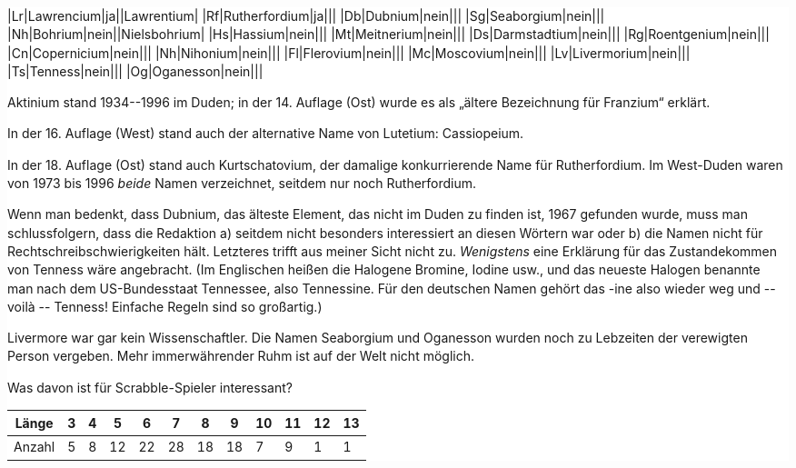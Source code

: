 |Lr|Lawrencium|ja||Lawrentium|
|Rf|Rutherfordium|ja|||
|Db|Dubnium|nein|||
|Sg|Seaborgium|nein|||
|Nh|Bohrium|nein||Nielsbohrium|
|Hs|Hassium|nein|||
|Mt|Meitnerium|nein|||
|Ds|Darmstadtium|nein|||
|Rg|Roentgenium|nein|||
|Cn|Copernicium|nein|||
|Nh|Nihonium|nein|||
|Fl|Flerovium|nein|||
|Mc|Moscovium|nein|||
|Lv|Livermorium|nein|||
|Ts|Tenness|nein|||
|Og|Oganesson|nein|||

Aktinium stand 1934--1996 im Duden; in der 14. Auflage (Ost) wurde es als „ältere Bezeichnung für Franzium“ erklärt.

In der 16. Auflage (West) stand auch der alternative Name von Lutetium: Cassiopeium.

In der 18. Auflage (Ost) stand auch Kurtschatovium, der damalige konkurrierende Name für Rutherfordium. Im West-Duden waren von 1973 bis 1996 _beide_ Namen verzeichnet, seitdem nur noch Rutherfordium.

Wenn man bedenkt, dass Dubnium, das älteste Element, das nicht im Duden zu finden ist, 1967 gefunden wurde, muss man schlussfolgern, dass die Redaktion a) seitdem nicht besonders interessiert an diesen Wörtern war oder b) die Namen nicht für Rechtschreibschwierigkeiten hält. Letzteres trifft aus meiner Sicht nicht zu. _Wenigstens_ eine Erklärung für das Zustandekommen von Tenness wäre angebracht. (Im Englischen heißen die Halogene Bromine, Iodine usw., und das neueste Halogen benannte man nach dem US-Bundesstaat Tennessee, also Tennessine. Für den deutschen Namen gehört das -ine also wieder weg und -- voilà -- Tenness! Einfache Regeln sind so großartig.)

Livermore war gar kein Wissenschaftler. Die Namen Seaborgium und Oganesson wurden noch zu Lebzeiten der verewigten Person vergeben. Mehr immerwährender Ruhm ist auf der Welt nicht möglich.

Was davon ist für Scrabble-Spieler interessant?

|Länge|3|4|5|6|7|8|9|10|11|12|13|
|-----|-|-|-|-|-|-|-|--|--|--|--|
|Anzahl|5|8|12|22|28|18|18|7|9|1|1|
